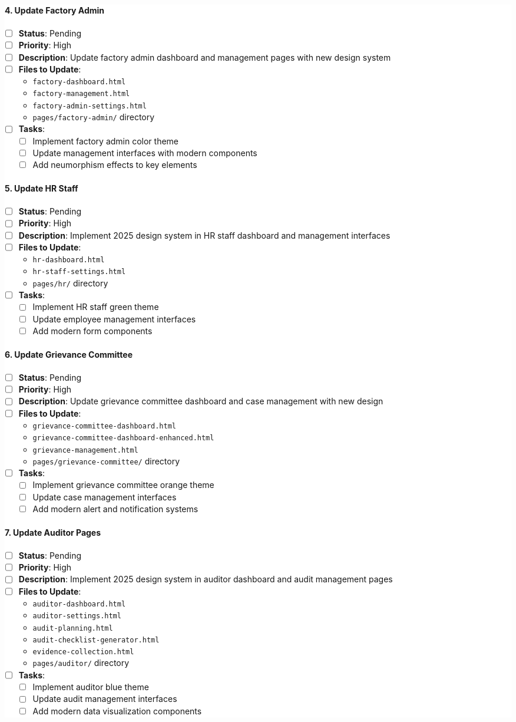 #### 4. Update Factory Admin
- [ ] **Status**: Pending
- [ ] **Priority**: High
- [ ] **Description**: Update factory admin dashboard and management pages with new design system
- [ ] **Files to Update**:
  - `factory-dashboard.html`
  - `factory-management.html`
  - `factory-admin-settings.html`
  - `pages/factory-admin/` directory
- [ ] **Tasks**:
  - [ ] Implement factory admin color theme
  - [ ] Update management interfaces with modern components
  - [ ] Add neumorphism effects to key elements

#### 5. Update HR Staff
- [ ] **Status**: Pending
- [ ] **Priority**: High
- [ ] **Description**: Implement 2025 design system in HR staff dashboard and management interfaces
- [ ] **Files to Update**:
  - `hr-dashboard.html`
  - `hr-staff-settings.html`
  - `pages/hr/` directory
- [ ] **Tasks**:
  - [ ] Implement HR staff green theme
  - [ ] Update employee management interfaces
  - [ ] Add modern form components

#### 6. Update Grievance Committee
- [ ] **Status**: Pending
- [ ] **Priority**: High
- [ ] **Description**: Update grievance committee dashboard and case management with new design
- [ ] **Files to Update**:
  - `grievance-committee-dashboard.html`
  - `grievance-committee-dashboard-enhanced.html`
  - `grievance-management.html`
  - `pages/grievance-committee/` directory
- [ ] **Tasks**:
  - [ ] Implement grievance committee orange theme
  - [ ] Update case management interfaces
  - [ ] Add modern alert and notification systems

#### 7. Update Auditor Pages
- [ ] **Status**: Pending
- [ ] **Priority**: High
- [ ] **Description**: Implement 2025 design system in auditor dashboard and audit management pages
- [ ] **Files to Update**:
  - `auditor-dashboard.html`
  - `auditor-settings.html`
  - `audit-planning.html`
  - `audit-checklist-generator.html`
  - `evidence-collection.html`
  - `pages/auditor/` directory
- [ ] **Tasks**:
  - [ ] Implement auditor blue theme
  - [ ] Update audit management interfaces
  - [ ] Add modern data visualization components
